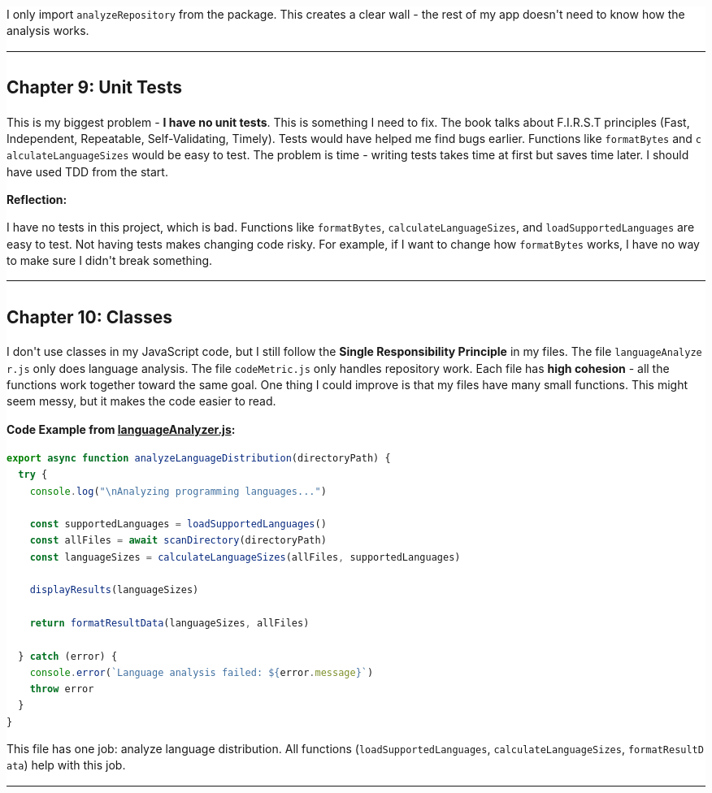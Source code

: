 I only import `analyzeRepository` from the package. This creates a clear wall - the rest of my app doesn't need to know how the analysis works.

---

## Chapter 9: Unit Tests

This is my biggest problem - **I have no unit tests**. This is something I need to fix. The book talks about F.I.R.S.T principles (Fast, Independent, Repeatable, Self-Validating, Timely). Tests would have helped me find bugs earlier. Functions like `formatBytes` and
`calculateLanguageSizes` would be easy to test. The problem is time - writing tests takes time at first but saves time later. I should have used TDD from the start.

**Reflection:**

I have no tests in this project, which is bad. Functions like `formatBytes`, `calculateLanguageSizes`, and `loadSupportedLanguages` are easy to test. Not having tests makes changing code risky. For example, if I want to change how `formatBytes` works, I have no way to make
sure I didn't break something.

---

## Chapter 10: Classes

I don't use classes in my JavaScript code, but I still follow the **Single Responsibility Principle** in my files. The file `languageAnalyzer.js` only does language analysis. The file `codeMetric.js` only handles repository work. Each file has **high cohesion** - all the
functions work together toward the same goal. One thing I could improve is that my files have many small functions. This might seem messy, but it makes the code easier to read.

**Code Example from [languageAnalyzer.js](../node_modules/code-metric-analyzer/languageAnalyzer.js):**

```javascript
export async function analyzeLanguageDistribution(directoryPath) {
  try {
    console.log("\nAnalyzing programming languages...")

    const supportedLanguages = loadSupportedLanguages()
    const allFiles = await scanDirectory(directoryPath)
    const languageSizes = calculateLanguageSizes(allFiles, supportedLanguages)

    displayResults(languageSizes)

    return formatResultData(languageSizes, allFiles)

  } catch (error) {
    console.error(`Language analysis failed: ${error.message}`)
    throw error
  }
}
```

This file has one job: analyze language distribution. All functions (`loadSupportedLanguages`, `calculateLanguageSizes`, `formatResultData`) help with this job.

---